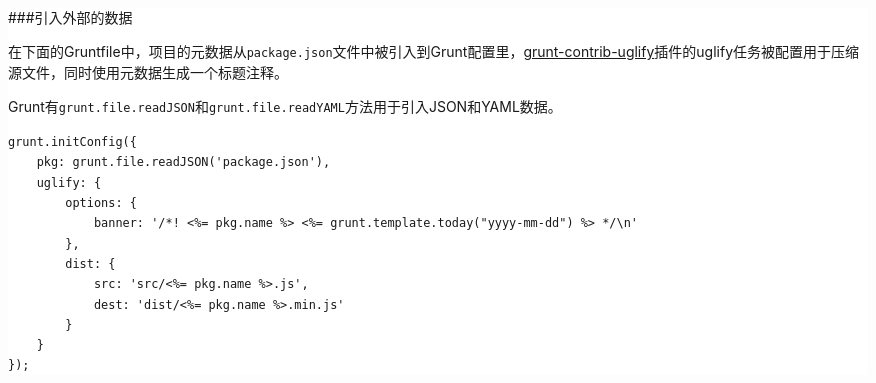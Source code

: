 ###引入外部的数据

在下面的Gruntfile中，项目的元数据从`package.json`文件中被引入到Grunt配置里，[grunt-contrib-uglify](http://github.com/gruntjs/grunt-contrib-uglify)插件的uglify任务被配置用于压缩源文件，同时使用元数据生成一个标题注释。

Grunt有`grunt.file.readJSON`和`grunt.file.readYAML`方法用于引入JSON和YAML数据。

	grunt.initConfig({
		pkg: grunt.file.readJSON('package.json'),
		uglify: {
			options: {
				banner: '/*! <%= pkg.name %> <%= grunt.template.today("yyyy-mm-dd") %> */\n'
			},
			dist: {
				src: 'src/<%= pkg.name %>.js',
				dest: 'dist/<%= pkg.name %>.min.js'
			}
		}
	});